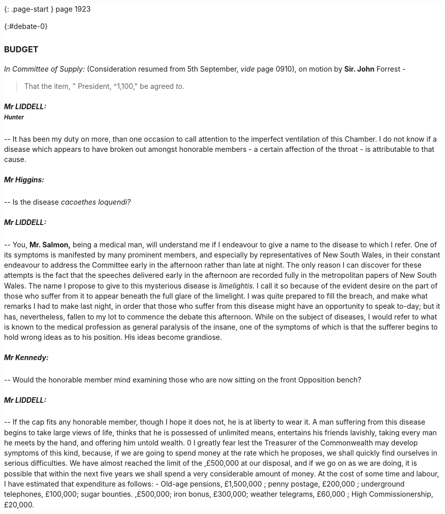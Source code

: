 {: .page-start }
page 1923

{:#debate-0}
### BUDGET


 *In Committee of Supply:* (Consideration  resumed  from 5th September,  *vide*  page 0910), on motion by  **Sir. John**  Forrest - 

  >That the item, " President, ^1,100," be agreed  *to.* 

##### Mr LIDDELL:<br><small class="text-muted">Hunter</small>

-- It has been my duty on more, than one occasion to call attention to the imperfect ventilation of this Chamber. I do not know if a disease which appears to have broken out amongst honorable members - a certain affection of the throat - is attributable to that cause. 

##### Mr Higgins:

--  Is the disease  *cacoethes loquendi?* 

##### Mr LIDDELL:

-- You,  **Mr. Salmon,**  being a medical man, will understand me if I endeavour to give a name to the disease to which I refer. One of its symptoms is manifested by many prominent members, and especially by representatives of New South Wales, in their constant endeavour to address the Committee early in the afternoon rather than late at night. The only reason I can discover for these attempts is the fact that the speeches delivered early in the afternoon are recorded fully in the metropolitan papers of New South Wales. The name I propose to give to this mysterious disease is  *limelightis.*  I call it so because of the evident desire on the part of those who suffer from it to appear beneath the full glare of the limelight. I was quite prepared to fill the breach, and make what remarks I had to make last night, in order that those who suffer from this disease might have an opportunity to speak to-day; but it has, nevertheless, fallen to my lot to commence the debate this afternoon. While on the subject of diseases, I would refer to what is known to the medical profession as general paralysis of the insane, one of the symptoms of which is that the sufferer begins to hold wrong ideas as to his position.  His  ideas become grandiose. 

##### Mr Kennedy:

--  Would the honorable member mind examining those who are now sitting on the front Opposition bench? 

##### Mr LIDDELL:

-- If the cap fits any honorable member, though I hope it does not, he is at liberty to wear it. A man suffering from this disease begins to take large views of life, thinks that he is possessed of unlimited means, entertains his friends lavishly, taking every man he meets by the hand, and offering him untold wealth. 0 I greatly fear lest the Treasurer of the Commonwealth may develop symptoms of this kind, because, if we are going to spend money at the rate which he proposes, we shall quickly find ourselves in serious difficulties. We have almost reached the limit of the ,£500,000 at our disposal, and if we go on as we are doing, it is possible that within the next five years we shall spend a very considerable amount of money. At the cost of some time and labour, I have estimated that expenditure as follows: - Old-age pensions, £1,500,000 ; penny postage, £200,000 ; underground telephones, £100,000; sugar bounties. ,£500,000; iron bonus, £300,000; weather telegrams, £60,000 ; High Commissionership, £20,000. 

